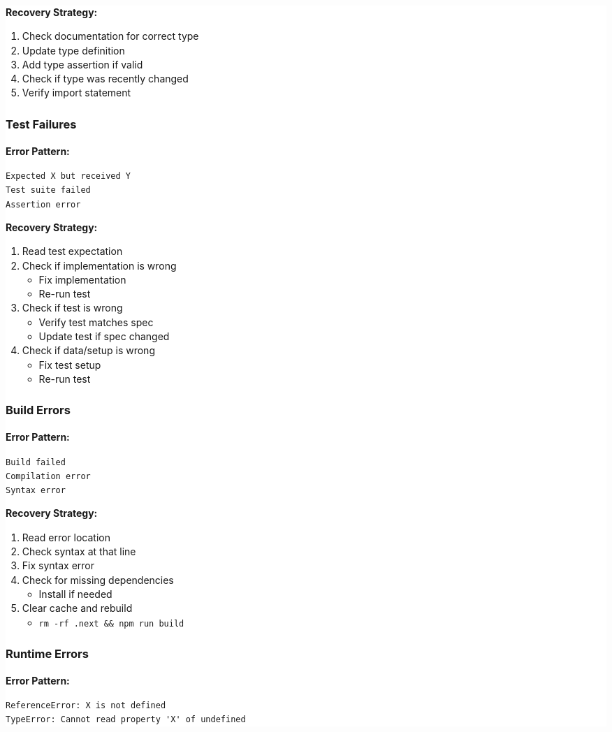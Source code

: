**Recovery Strategy:**
1. Check documentation for correct type
2. Update type definition
3. Add type assertion if valid
4. Check if type was recently changed
5. Verify import statement

### Test Failures

**Error Pattern:**
```
Expected X but received Y
Test suite failed
Assertion error
```

**Recovery Strategy:**
1. Read test expectation
2. Check if implementation is wrong
   - Fix implementation
   - Re-run test
3. Check if test is wrong
   - Verify test matches spec
   - Update test if spec changed
4. Check if data/setup is wrong
   - Fix test setup
   - Re-run test

### Build Errors

**Error Pattern:**
```
Build failed
Compilation error
Syntax error
```

**Recovery Strategy:**
1. Read error location
2. Check syntax at that line
3. Fix syntax error
4. Check for missing dependencies
   - Install if needed
5. Clear cache and rebuild
   - `rm -rf .next && npm run build`

### Runtime Errors

**Error Pattern:**
```
ReferenceError: X is not defined
TypeError: Cannot read property 'X' of undefined
```
